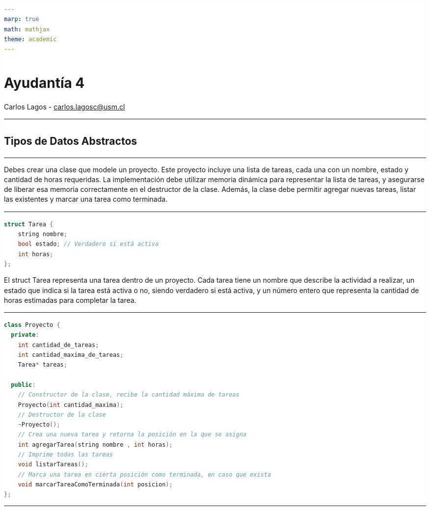```yaml
---
marp: true
math: mathjax
theme: academic
---
```



# Ayudantía 4
Carlos Lagos - carlos.lagosc@usm.cl

---


## Tipos de Datos Abstractos

---



Debes crear una clase que modele un proyecto. Este proyecto incluye una lista de tareas, cada una con un nombre, estado y cantidad de horas requeridas. La implementación debe utilizar memoria dinámica para representar la lista de tareas, y asegurarse de liberar esa memoria correctamente en el destructor de la clase. Además, la clase debe permitir agregar nuevas tareas, listar las existentes y marcar una tarea como terminada.

---



```c++
struct Tarea {
    string nombre;
    bool estado; // Verdadero si está activa
    int horas;
};
```

El struct Tarea representa una tarea dentro de un proyecto. Cada tarea tiene un nombre que describe la actividad a realizar, un estado que indica si la tarea está activa o no, siendo verdadero si está activa, y un número entero que representa la cantidad de horas estimadas para completar la tarea.

---


```c++
class Proyecto {
  private:
    int cantidad_de_tareas;
    int cantidad_maxima_de_tareas;
    Tarea* tareas;

  public:
    // Constructor de la clase, recibe la cantidad máxima de tareas
    Proyecto(int cantidad_maxima);
    // Destructor de la clase
    ~Proyecto();
    // Crea una nueva tarea y retorna la posición en la que se asigna
    int agregarTarea(string nombre , int horas);
    // Imprime todas las tareas
    void listarTareas();
    // Marca una tarea en cierta posición como terminada, en caso que exista
    void marcarTareaComoTerminada(int posicion);
};
```

---